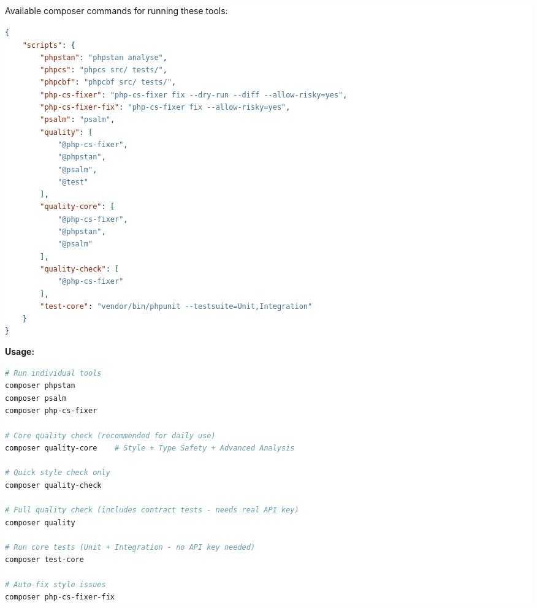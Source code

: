 Available composer commands for running these tools:

```json
{
    "scripts": {
        "phpstan": "phpstan analyse",
        "phpcs": "phpcs src/ tests/",
        "phpcbf": "phpcbf src/ tests/",
        "php-cs-fixer": "php-cs-fixer fix --dry-run --diff --allow-risky=yes",
        "php-cs-fixer-fix": "php-cs-fixer fix --allow-risky=yes",
        "psalm": "psalm",
        "quality": [
            "@php-cs-fixer",
            "@phpstan",
            "@psalm",
            "@test"
        ],
        "quality-core": [
            "@php-cs-fixer",
            "@phpstan",
            "@psalm"
        ],
        "quality-check": [
            "@php-cs-fixer"
        ],
        "test-core": "vendor/bin/phpunit --testsuite=Unit,Integration"
    }
}
```

**Usage:**
```bash
# Run individual tools
composer phpstan
composer psalm
composer php-cs-fixer

# Core quality check (recommended for daily use)
composer quality-core    # Style + Type Safety + Advanced Analysis

# Quick style check only
composer quality-check

# Full quality check (includes contract tests - needs real API key)
composer quality

# Run core tests (Unit + Integration - no API key needed)
composer test-core

# Auto-fix style issues
composer php-cs-fixer-fix
```
